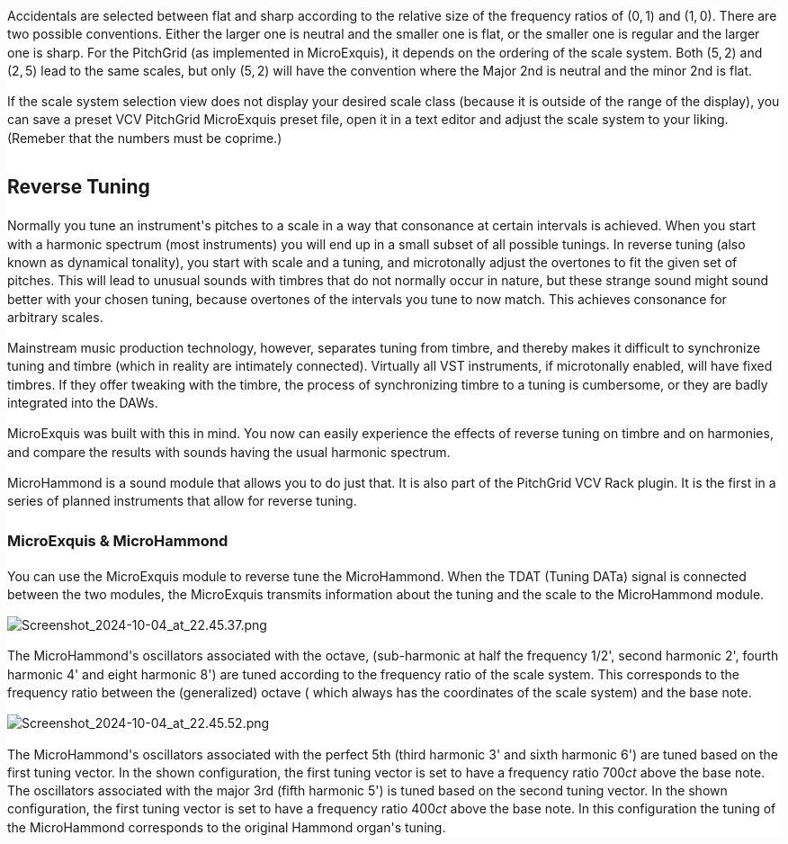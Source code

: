 Accidentals are selected between flat and sharp according to the relative size of the frequency ratios of $(0,1)$ and $(1,0)$. There are two possible conventions. Either the larger one is neutral and the smaller one is flat, or the smaller one is regular and the larger one is sharp. For the PitchGrid (as implemented in MicroExquis), it depends on the ordering of the scale system. Both $(5,2)$ and $(2,5)$ lead to the same scales, but only $(5,2)$ will have the convention where the Major 2nd is neutral and the minor 2nd is flat.

If the scale system selection view does not display your desired scale class (because it is outside of the range of the display), you can save a preset VCV PitchGrid MicroExquis preset file, open it in a text editor and adjust the scale system to your liking. (Remeber that the numbers must be coprime.) 

## Reverse Tuning
Normally you tune an instrument's pitches to a scale in a way that consonance at certain intervals is achieved. When you start with a harmonic spectrum (most instruments) you will end up in a small subset of all possible tunings. In reverse tuning (also known as dynamical tonality), you start with scale and a tuning, and microtonally adjust the overtones to fit the given set of pitches. This will lead to unusual sounds with timbres that do not normally occur in nature, but these strange sound might sound better with your chosen tuning, because overtones of the intervals you tune to now match. This achieves consonance for arbitrary scales. 

Mainstream music production technology, however, separates tuning from timbre, and thereby makes it difficult to synchronize tuning and timbre (which  in reality are intimately connected). Virtually all VST instruments, if microtonally enabled, will have fixed timbres. If they offer tweaking with the timbre, the process of synchronizing timbre to a tuning is cumbersome, or they are badly integrated into the DAWs. 

MicroExquis was built with this in mind. You now can easily experience the effects of reverse tuning on timbre and on harmonies, and compare the results with sounds having the usual harmonic spectrum. 

MicroHammond is a sound module that allows you to do just that. It is also part of the PitchGrid VCV Rack plugin. It is the first in a series of planned instruments that allow for reverse tuning. 

### MicroExquis & MicroHammond
You can use the MicroExquis module to reverse tune the MicroHammond. When the TDAT (Tuning DATa) signal is connected between the two modules, the MicroExquis transmits information about the tuning and the scale to the MicroHammond module. 

![Screenshot_2024-10-04_at_22.45.37.png](/docs/images/Screenshot_2024-10-04_at_22.45.37.png "600")

The MicroHammond's oscillators associated with the octave, (sub-harmonic at half the frequency 1/2', second harmonic 2', fourth harmonic 4' and eight harmonic 8') are tuned according to the frequency ratio of the scale system. This corresponds to the frequency ratio between the (generalized) octave ( which always has the coordinates of the scale system) and the base note.

![Screenshot_2024-10-04_at_22.45.52.png](/docs/images/Screenshot_2024-10-04_at_22.45.52.png "600")

The MicroHammond's oscillators associated with the perfect 5th (third harmonic 3' and sixth harmonic 6') are tuned based on the first tuning vector. In the shown configuration, the first tuning vector is set to have a frequency ratio $700ct$ above the base note. The oscillators associated with the major 3rd (fifth harmonic 5') is tuned based on the second tuning vector. In the shown configuration, the first tuning vector is set to have a frequency ratio $400ct$ above the base note. In this configuration the tuning of the MicroHammond corresponds to the original Hammond organ's tuning.
